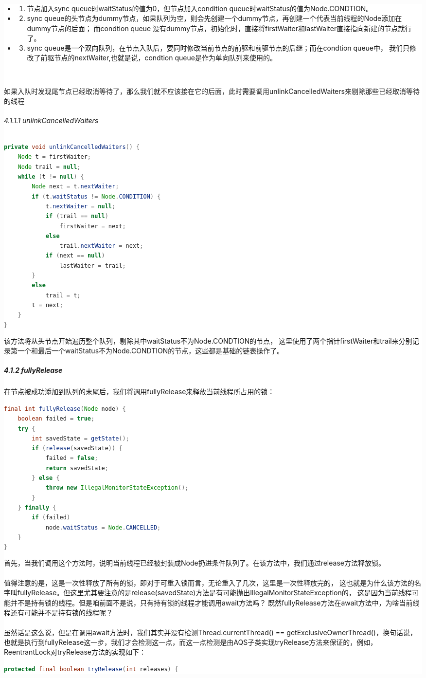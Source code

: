 - 1. 节点加入sync queue时waitStatus的值为0，但节点加入condition queue时waitStatus的值为Node.CONDTION。  
- 2. sync queue的头节点为dummy节点，如果队列为空，则会先创建一个dummy节点，再创建一个代表当前线程的Node添加在dummy节点的后面；
而condtion queue 没有dummy节点，初始化时，直接将firstWaiter和lastWaiter直接指向新建的节点就行了。  
- 3. sync queue是一个双向队列，在节点入队后，要同时修改当前节点的前驱和前驱节点的后继；而在condtion queue中，
我们只修改了前驱节点的nextWaiter,也就是说，condtion queue是作为单向队列来使用的。  

<br/>

如果入队时发现尾节点已经取消等待了，那么我们就不应该接在它的后面，此时需要调用unlinkCancelledWaiters来剔除那些已经取消等待的线程

###### 4.1.1.1 unlinkCancelledWaiters
``` java
private void unlinkCancelledWaiters() {
    Node t = firstWaiter;
    Node trail = null;
    while (t != null) {
        Node next = t.nextWaiter;
        if (t.waitStatus != Node.CONDITION) {
            t.nextWaiter = null;
            if (trail == null)
                firstWaiter = next;
            else
                trail.nextWaiter = next;
            if (next == null)
                lastWaiter = trail;
        }
        else
            trail = t;
        t = next;
    }
}
```
该方法将从头节点开始遍历整个队列，剔除其中waitStatus不为Node.CONDTION的节点，
这里使用了两个指针firstWaiter和trail来分别记录第一个和最后一个waitStatus不为Node.CONDTION的节点，这些都是基础的链表操作了。
##### 4.1.2 fullyRelease
在节点被成功添加到队列的末尾后，我们将调用fullyRelease来释放当前线程所占用的锁：
``` java
final int fullyRelease(Node node) {
    boolean failed = true;
    try {
        int savedState = getState();
        if (release(savedState)) {
            failed = false;
            return savedState;
        } else {
            throw new IllegalMonitorStateException();
        }
    } finally {
        if (failed)
            node.waitStatus = Node.CANCELLED;
    }
}
```
首先，当我们调用这个方法时，说明当前线程已经被封装成Node扔进条件队列了。在该方法中，我们通过release方法释放锁。  
<br/>
值得注意的是，这是一次性释放了所有的锁，即对于可重入锁而言，无论重入了几次，这里是一次性释放完的，
这也就是为什么该方法的名字叫fullyRelease。但这里尤其要注意的是release(savedState)方法是有可能抛出IllegalMonitorStateException的，
这是因为当前线程可能并不是持有锁的线程。但是咱前面不是说，只有持有锁的线程才能调用await方法吗？
既然fullyRelease方法在await方法中，为啥当前线程还有可能并不是持有锁的线程呢？  
<br/>
虽然话是这么说，但是在调用await方法时，我们其实并没有检测Thread.currentThread() == getExclusiveOwnerThread()，换句话说，
也就是执行到fullyRelease这一步，我们才会检测这一点，而这一点检测是由AQS子类实现tryRelease方法来保证的，例如，
ReentrantLock对tryRelease方法的实现如下：
``` java
protected final boolean tryRelease(int releases) {
```